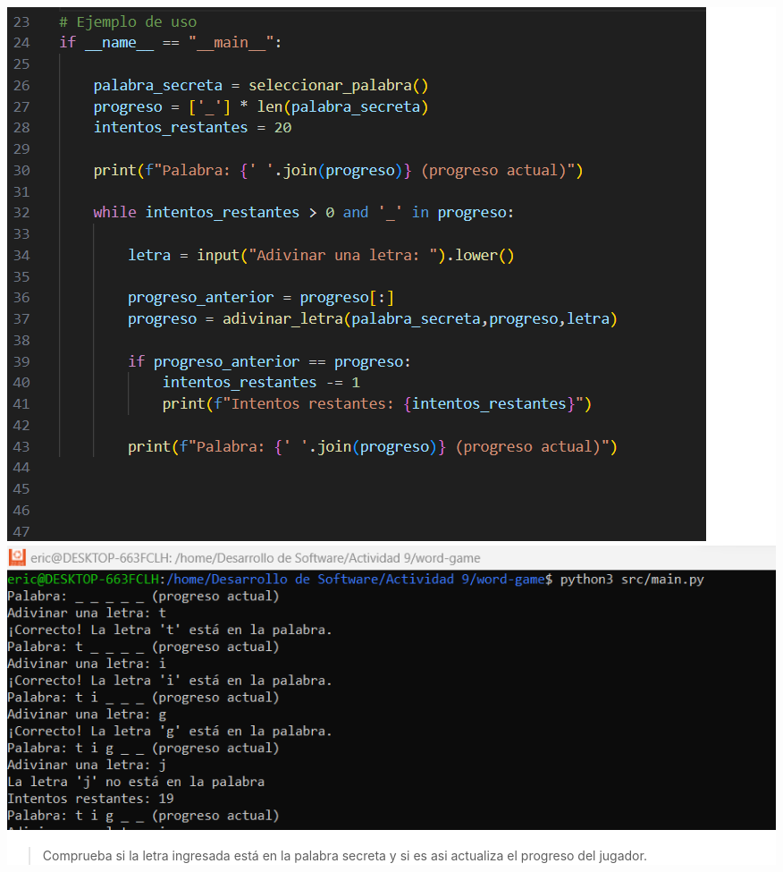 ![alt text](imagenes/image-10.png)
![alt text](imagenes/image-11.png)

>Comprueba si la letra ingresada está en la palabra secreta y si es asi actualiza el progreso del jugador.
